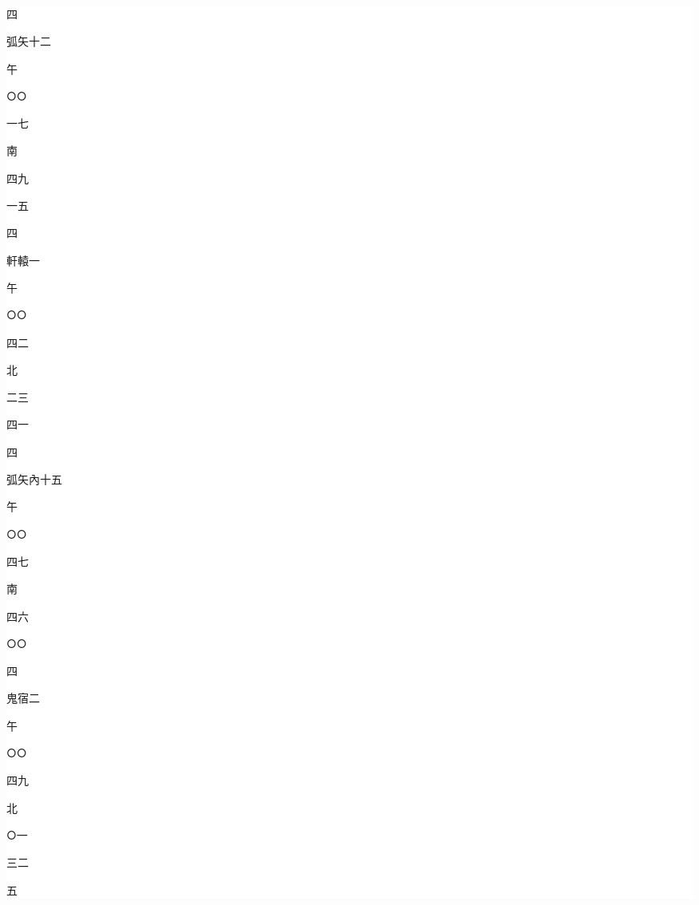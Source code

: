 四

弧矢十二

午

○○

一七

南

四九

一五

四

軒轅一

午

○○

四二

北

二三

四一

四

弧矢內十五

午

○○

四七

南

四六

○○

四

鬼宿二

午

○○

四九

北

○一

三二

五
